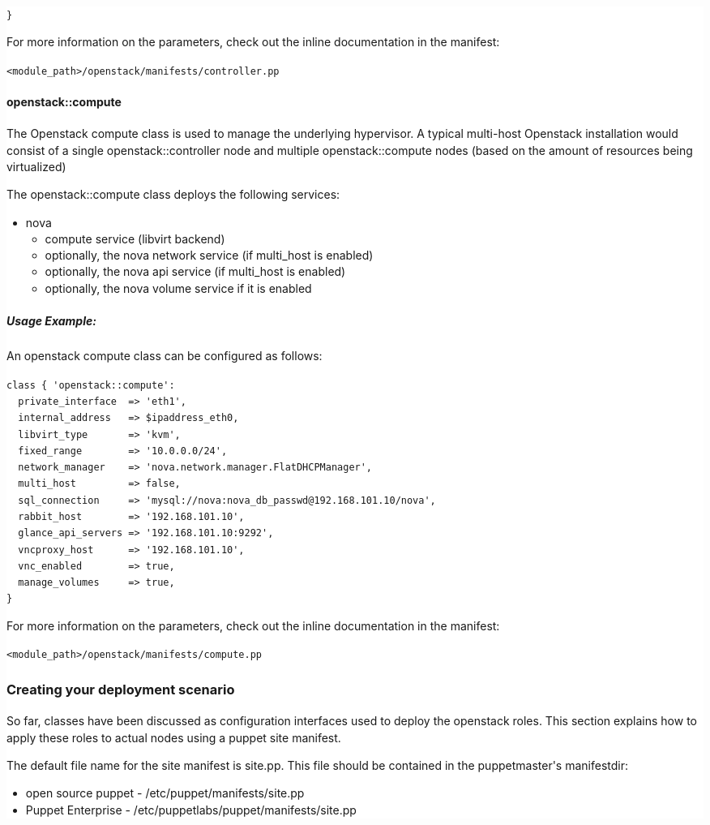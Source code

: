     }

  For more information on the parameters, check out the inline documentation in
  the manifest:

    <module_path>/openstack/manifests/controller.pp

#### openstack::compute

The Openstack compute class is used to manage the underlying hypervisor.  A
typical multi-host Openstack installation would consist of a single
openstack::controller node and multiple openstack::compute nodes (based on the
amount of resources being virtualized)

The openstack::compute class deploys the following services:
  * nova
      - compute service (libvirt backend)
      - optionally, the nova network service (if multi_host is enabled)
      - optionally, the nova api service (if multi_host is enabled)
      - optionally, the nova volume service if it is enabled

##### Usage Example:

  An openstack compute class can be configured as follows:

    class { 'openstack::compute':
      private_interface  => 'eth1',
      internal_address   => $ipaddress_eth0,
      libvirt_type       => 'kvm',
      fixed_range        => '10.0.0.0/24',
      network_manager    => 'nova.network.manager.FlatDHCPManager',
      multi_host         => false,
      sql_connection     => 'mysql://nova:nova_db_passwd@192.168.101.10/nova',
      rabbit_host        => '192.168.101.10',
      glance_api_servers => '192.168.101.10:9292',
      vncproxy_host      => '192.168.101.10',
      vnc_enabled        => true,
      manage_volumes     => true,
    }

  For more information on the parameters, check out the inline documentation in
  the manifest:

    <module_path>/openstack/manifests/compute.pp

### Creating your deployment scenario

So far, classes have been discussed as configuration interfaces used to deploy
the openstack roles. This section explains how to apply these roles to actual
nodes using a puppet site manifest.

The default file name for the site manifest is site.pp. This file should be
contained in the puppetmaster's manifestdir:

* open source puppet - /etc/puppet/manifests/site.pp
* Puppet Enterprise - /etc/puppetlabs/puppet/manifests/site.pp
